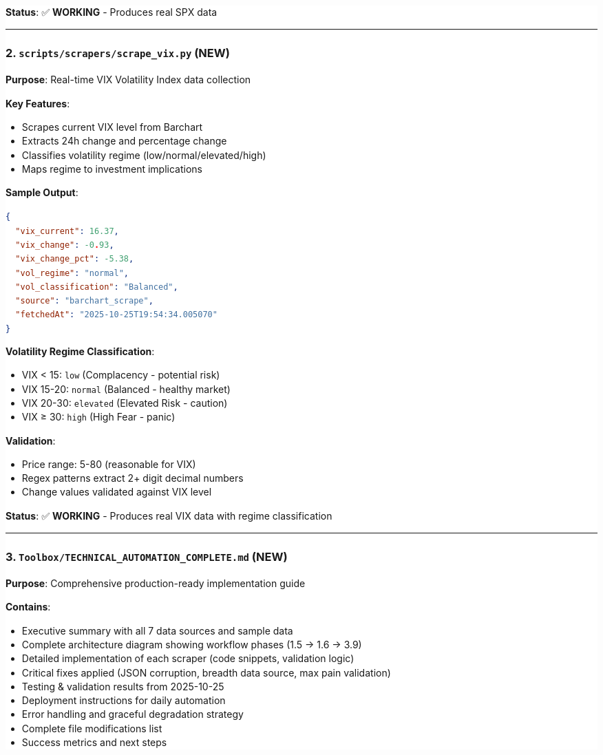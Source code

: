 **Status**: ✅ **WORKING** - Produces real SPX data

---

### 2. `scripts/scrapers/scrape_vix.py` (NEW)

**Purpose**: Real-time VIX Volatility Index data collection

**Key Features**:
- Scrapes current VIX level from Barchart
- Extracts 24h change and percentage change
- Classifies volatility regime (low/normal/elevated/high)
- Maps regime to investment implications

**Sample Output**:
```json
{
  "vix_current": 16.37,
  "vix_change": -0.93,
  "vix_change_pct": -5.38,
  "vol_regime": "normal",
  "vol_classification": "Balanced",
  "source": "barchart_scrape",
  "fetchedAt": "2025-10-25T19:54:34.005070"
}
```

**Volatility Regime Classification**:
- VIX < 15: `low` (Complacency - potential risk)
- VIX 15-20: `normal` (Balanced - healthy market)
- VIX 20-30: `elevated` (Elevated Risk - caution)
- VIX ≥ 30: `high` (High Fear - panic)

**Validation**:
- Price range: 5-80 (reasonable for VIX)
- Regex patterns extract 2+ digit decimal numbers
- Change values validated against VIX level

**Status**: ✅ **WORKING** - Produces real VIX data with regime classification

---

### 3. `Toolbox/TECHNICAL_AUTOMATION_COMPLETE.md` (NEW)

**Purpose**: Comprehensive production-ready implementation guide

**Contains**:
- Executive summary with all 7 data sources and sample data
- Complete architecture diagram showing workflow phases (1.5 → 1.6 → 3.9)
- Detailed implementation of each scraper (code snippets, validation logic)
- Critical fixes applied (JSON corruption, breadth data source, max pain validation)
- Testing & validation results from 2025-10-25
- Deployment instructions for daily automation
- Error handling and graceful degradation strategy
- Complete file modifications list
- Success metrics and next steps
